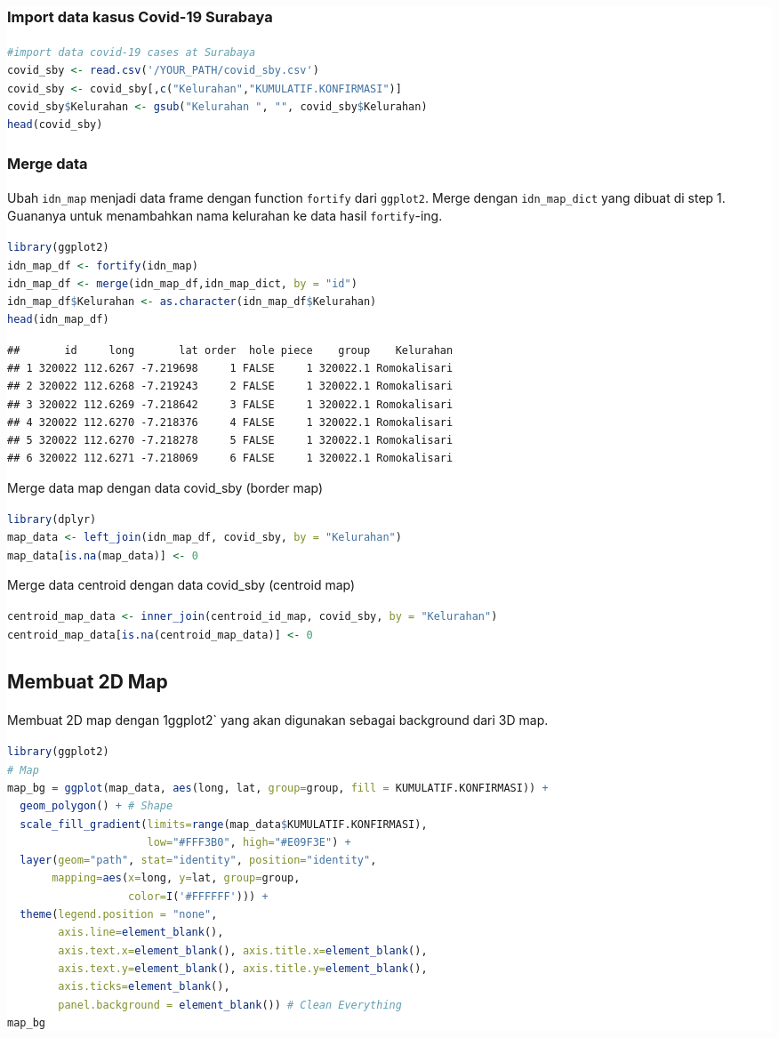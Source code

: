 ### Import data kasus Covid-19 Surabaya



```r
#import data covid-19 cases at Surabaya
covid_sby <- read.csv('/YOUR_PATH/covid_sby.csv')
covid_sby <- covid_sby[,c("Kelurahan","KUMULATIF.KONFIRMASI")]
covid_sby$Kelurahan <- gsub("Kelurahan ", "", covid_sby$Kelurahan)
head(covid_sby)
```

### Merge data
Ubah `idn_map` menjadi data frame dengan function `fortify` dari `ggplot2`. Merge dengan `idn_map_dict` yang dibuat di step 1. Guananya untuk menambahkan nama kelurahan ke data hasil `fortify`-ing. 

```r
library(ggplot2)
idn_map_df <- fortify(idn_map)
idn_map_df <- merge(idn_map_df,idn_map_dict, by = "id")
idn_map_df$Kelurahan <- as.character(idn_map_df$Kelurahan)
head(idn_map_df)
```

```
##       id     long       lat order  hole piece    group    Kelurahan
## 1 320022 112.6267 -7.219698     1 FALSE     1 320022.1 Romokalisari
## 2 320022 112.6268 -7.219243     2 FALSE     1 320022.1 Romokalisari
## 3 320022 112.6269 -7.218642     3 FALSE     1 320022.1 Romokalisari
## 4 320022 112.6270 -7.218376     4 FALSE     1 320022.1 Romokalisari
## 5 320022 112.6270 -7.218278     5 FALSE     1 320022.1 Romokalisari
## 6 320022 112.6271 -7.218069     6 FALSE     1 320022.1 Romokalisari
```

Merge data map dengan data covid_sby (border map)

```r
library(dplyr)
map_data <- left_join(idn_map_df, covid_sby, by = "Kelurahan")
map_data[is.na(map_data)] <- 0
```

Merge data centroid dengan data covid_sby (centroid map)

```r
centroid_map_data <- inner_join(centroid_id_map, covid_sby, by = "Kelurahan")
centroid_map_data[is.na(centroid_map_data)] <- 0
```

## Membuat 2D Map
Membuat 2D map dengan 1ggplot2` yang akan digunakan sebagai background dari 3D map.

```r
library(ggplot2)
# Map
map_bg = ggplot(map_data, aes(long, lat, group=group, fill = KUMULATIF.KONFIRMASI)) +
  geom_polygon() + # Shape
  scale_fill_gradient(limits=range(map_data$KUMULATIF.KONFIRMASI), 
                      low="#FFF3B0", high="#E09F3E") + 
  layer(geom="path", stat="identity", position="identity", 
       mapping=aes(x=long, y=lat, group=group, 
                   color=I('#FFFFFF'))) + 
  theme(legend.position = "none", 
        axis.line=element_blank(), 
        axis.text.x=element_blank(), axis.title.x=element_blank(),
        axis.text.y=element_blank(), axis.title.y=element_blank(),
        axis.ticks=element_blank(), 
        panel.background = element_blank()) # Clean Everything
map_bg
```